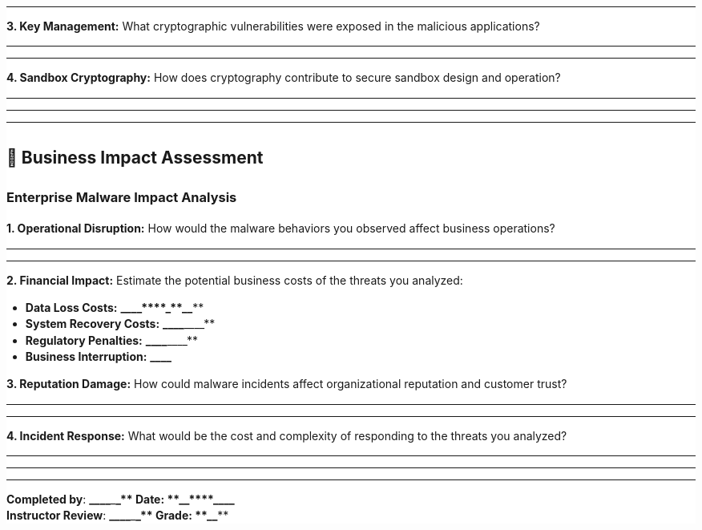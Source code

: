 
---

**3. Key Management:** What cryptographic vulnerabilities were exposed in the
malicious applications?

---

---

**4. Sandbox Cryptography:** How does cryptography contribute to secure sandbox
design and operation?

---

---

---

## 💼 Business Impact Assessment

### Enterprise Malware Impact Analysis

**1. Operational Disruption:** How would the malware behaviors you observed
affect business operations?

---

---

**2. Financial Impact:** Estimate the potential business costs of the threats
you analyzed:

- **Data Loss Costs:** **\_\_\_\_****\_\*\*\_\_**\*\*
- **System Recovery Costs:** **\_\_\_\_**\_\_\_\_\*\*
- **Regulatory Penalties:** **\_\_\_\_**\_\_\_\_\*\*
- **Business Interruption:** **\_\_\_\_**

**3. Reputation Damage:** How could malware incidents affect organizational
reputation and customer trust?

---

---

**4. Incident Response:** What would be the cost and complexity of responding to
the threats you analyzed?

---

---

---

**Completed by**: **\_\_\_\_**\_**\_\*\* **Date**: \*\*\_\_****\_\_\_\_**  
**Instructor Review**: **\_\_\_\_**\_**\_\*\* **Grade**: \*\*\_\_**\*\*
